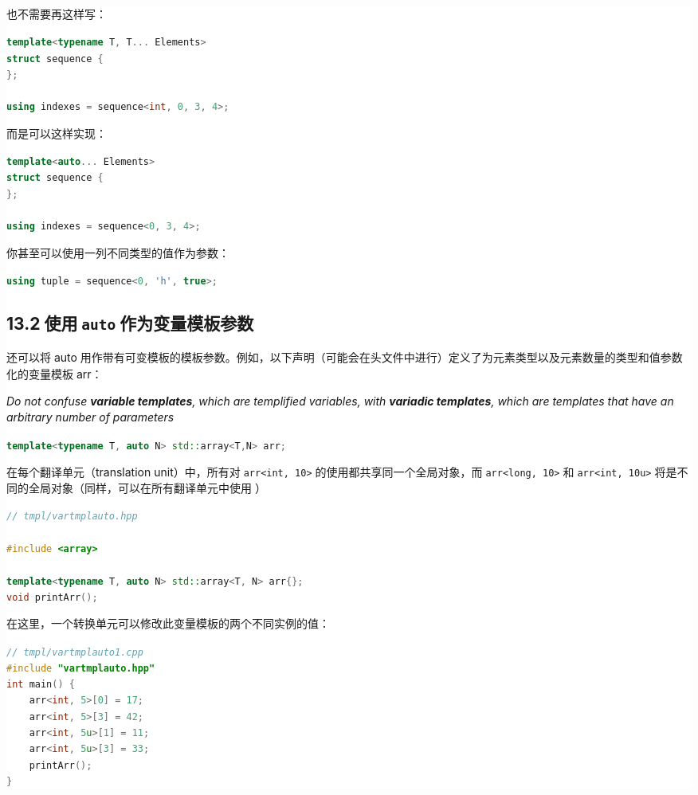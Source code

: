 也不需要再这样写：

```C++
template<typename T, T... Elements>
struct sequence {
};

using indexes = sequence<int, 0, 3, 4>;
```

而是可以这样实现：

```C++
template<auto... Elements>
struct sequence {
};

using indexes = sequence<0, 3, 4>;
```

你甚至可以使用一列不同类型的值作为参数：

```C++
using tuple = sequence<0, 'h', true>;
```

## 13.2 使用 `auto` 作为变量模板参数

还可以将 auto 用作带有可变模板的模板参数。例如，以下声明（可能会在头文件中进行）定义了为元素类型以及元素数量的类型和值参数化的变量模板 arr：

*Do not confuse **variable templates**, which are templified variables, with **variadic templates**, which are templates that have an arbitrary number of parameters*

```C++
template<typename T, auto N> std::array<T,N> arr;
```

在每个翻译单元（translation unit）中，所有对 `arr<int, 10>` 的使用都共享同一个全局对象，而 `arr<long, 10>` 和 `arr<int, 10u>` 将是不同的全局对象（同样，可以在所有翻译单元中使用 ）

```C++
// tmpl/vartmplauto.hpp

#include <array>

template<typename T, auto N> std::array<T, N> arr{};
void printArr();
```

在这里，一个转换单元可以修改此变量模板的两个不同实例的值：

```C++
// tmpl/vartmplauto1.cpp
#include "vartmplauto.hpp"
int main() {
	arr<int, 5>[0] = 17;
	arr<int, 5>[3] = 42;
	arr<int, 5u>[1] = 11;
	arr<int, 5u>[3] = 33;
	printArr();
}
```
